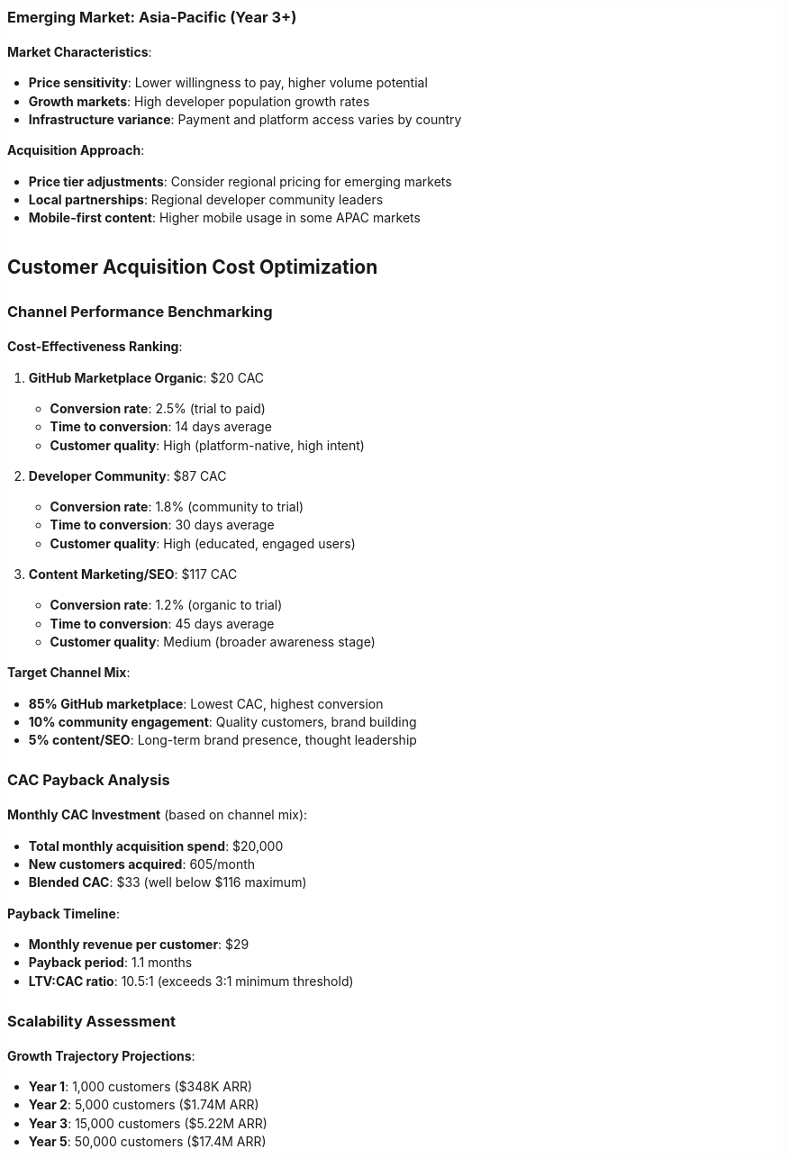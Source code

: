 ### Emerging Market: Asia-Pacific (Year 3+)

**Market Characteristics**:
- **Price sensitivity**: Lower willingness to pay, higher volume potential
- **Growth markets**: High developer population growth rates
- **Infrastructure variance**: Payment and platform access varies by country

**Acquisition Approach**:
- **Price tier adjustments**: Consider regional pricing for emerging markets
- **Local partnerships**: Regional developer community leaders
- **Mobile-first content**: Higher mobile usage in some APAC markets

## Customer Acquisition Cost Optimization

### Channel Performance Benchmarking

**Cost-Effectiveness Ranking**:

1. **GitHub Marketplace Organic**: $20 CAC
   - **Conversion rate**: 2.5% (trial to paid)
   - **Time to conversion**: 14 days average
   - **Customer quality**: High (platform-native, high intent)

2. **Developer Community**: $87 CAC
   - **Conversion rate**: 1.8% (community to trial)
   - **Time to conversion**: 30 days average  
   - **Customer quality**: High (educated, engaged users)

3. **Content Marketing/SEO**: $117 CAC
   - **Conversion rate**: 1.2% (organic to trial)
   - **Time to conversion**: 45 days average
   - **Customer quality**: Medium (broader awareness stage)

**Target Channel Mix**:
- **85% GitHub marketplace**: Lowest CAC, highest conversion
- **10% community engagement**: Quality customers, brand building
- **5% content/SEO**: Long-term brand presence, thought leadership

### CAC Payback Analysis

**Monthly CAC Investment** (based on channel mix):
- **Total monthly acquisition spend**: $20,000
- **New customers acquired**: 605/month
- **Blended CAC**: $33 (well below $116 maximum)

**Payback Timeline**:
- **Monthly revenue per customer**: $29
- **Payback period**: 1.1 months
- **LTV:CAC ratio**: 10.5:1 (exceeds 3:1 minimum threshold)

### Scalability Assessment

**Growth Trajectory Projections**:
- **Year 1**: 1,000 customers ($348K ARR)
- **Year 2**: 5,000 customers ($1.74M ARR)
- **Year 3**: 15,000 customers ($5.22M ARR)
- **Year 5**: 50,000 customers ($17.4M ARR)
